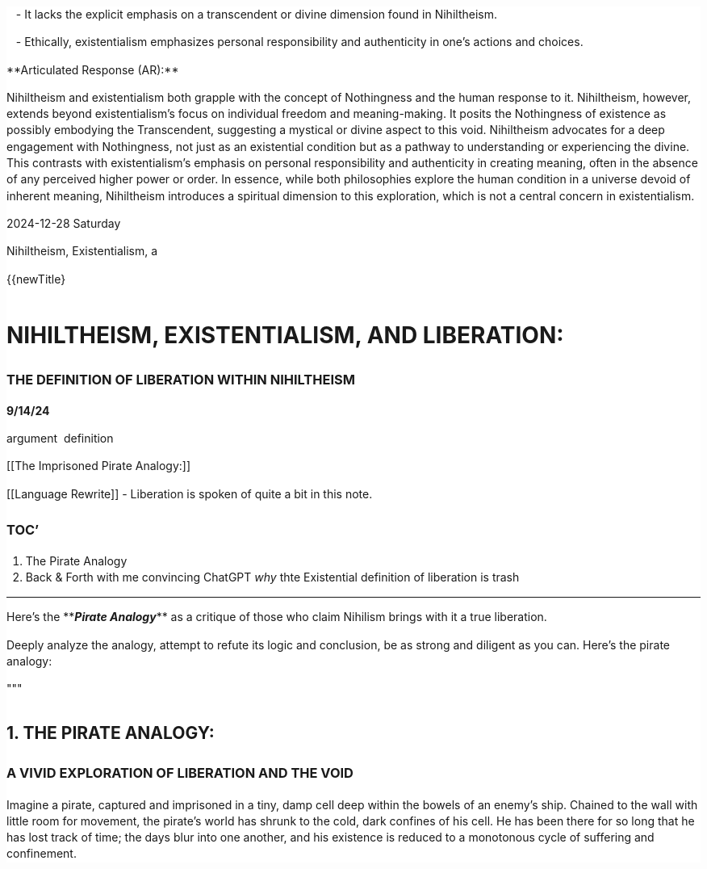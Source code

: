    - It lacks the explicit emphasis on a transcendent or divine dimension found in Nihiltheism.

   - Ethically, existentialism emphasizes personal responsibility and authenticity in one’s actions and choices.

\*\*Articulated Response (AR):\*\*

Nihiltheism and existentialism both grapple with the concept of Nothingness and the human response to it. Nihiltheism, however, extends beyond existentialism’s focus on individual freedom and meaning-making. It posits the Nothingness of existence as possibly embodying the Transcendent, suggesting a mystical or divine aspect to this void. Nihiltheism advocates for a deep engagement with Nothingness, not just as an existential condition but as a pathway to understanding or experiencing the divine. This contrasts with existentialism’s emphasis on personal responsibility and authenticity in creating meaning, often in the absence of any perceived higher power or order. In essence, while both philosophies explore the human condition in a universe devoid of inherent meaning, Nihiltheism introduces a spiritual dimension to this exploration, which is not a central concern in existentialism.

2024-12-28 Saturday

Nihiltheism, Existentialism, a

{{newTitle}

# NIHILTHEISM, EXISTENTIALISM, AND LIBERATION:

### THE DEFINITION OF LIBERATION WITHIN NIHILTHEISM

**9/14/24**

argument  definition

[[The Imprisoned Pirate Analogy:]]

[[Language Rewrite]] - Liberation is spoken of quite a bit in this note.

### TOC’

1. The Pirate Analogy
2. Back & Forth with me convincing ChatGPT _why_ thte Existential definition of liberation is trash

* * *

Here’s the \*\*_**Pirate Analogy**_\*\* as a critique of those who claim Nihilism brings with it a true liberation. 

Deeply analyze the analogy, attempt to refute its logic and conclusion, be as strong and diligent as you can. Here’s the pirate analogy:

"""

## **1\. THE PIRATE ANALOGY**: 

### A VIVID EXPLORATION OF LIBERATION AND THE VOID

Imagine a pirate, captured and imprisoned in a tiny, damp cell deep within the bowels of an enemy’s ship. Chained to the wall with little room for movement, the pirate’s world has shrunk to the cold, dark confines of his cell. He has been there for so long that he has lost track of time; the days blur into one another, and his existence is reduced to a monotonous cycle of suffering and confinement.
